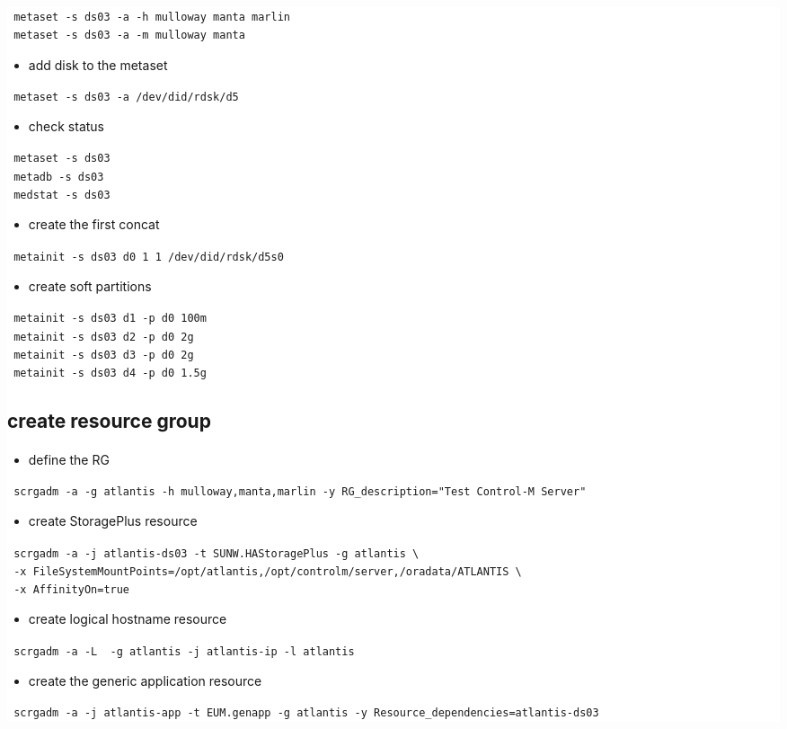 ```
 metaset -s ds03 -a -h mulloway manta marlin
 metaset -s ds03 -a -m mulloway manta
```

* add disk to the metaset

```
 metaset -s ds03 -a /dev/did/rdsk/d5
```

* check status

```
 metaset -s ds03
 metadb -s ds03
 medstat -s ds03
```

* create the first concat

```
 metainit -s ds03 d0 1 1 /dev/did/rdsk/d5s0
```

* create soft partitions

```
 metainit -s ds03 d1 -p d0 100m
 metainit -s ds03 d2 -p d0 2g
 metainit -s ds03 d3 -p d0 2g
 metainit -s ds03 d4 -p d0 1.5g
```

## create resource group

* define the RG

```
 scrgadm -a -g atlantis -h mulloway,manta,marlin -y RG_description="Test Control-M Server"
```

* create StoragePlus resource

```
 scrgadm -a -j atlantis-ds03 -t SUNW.HAStoragePlus -g atlantis \
 -x FileSystemMountPoints=/opt/atlantis,/opt/controlm/server,/oradata/ATLANTIS \
 -x AffinityOn=true
```

* create logical hostname resource

```
 scrgadm -a -L  -g atlantis -j atlantis-ip -l atlantis
```

* create the generic application resource

```
 scrgadm -a -j atlantis-app -t EUM.genapp -g atlantis -y Resource_dependencies=atlantis-ds03
```
